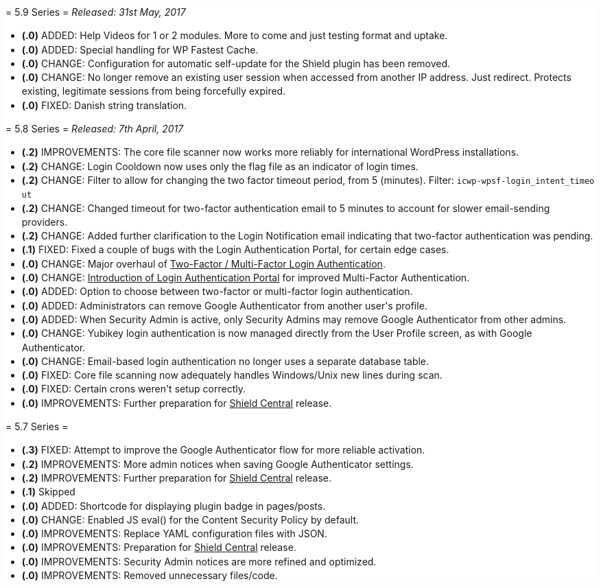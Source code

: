 = 5.9 Series =
*Released: 31st May, 2017*

* **(.0)**  ADDED:			Help Videos for 1 or 2 modules. More to come and just testing format and uptake.
* **(.0)**  ADDED:			Special handling for WP Fastest Cache.
* **(.0)**  CHANGE:		Configuration for automatic self-update for the Shield plugin has been removed.
* **(.0)**  CHANGE:		No longer remove an existing user session when accessed from another IP address. Just redirect.
							Protects existing, legitimate sessions from being forcefully expired.
* **(.0)**  FIXED:			Danish string translation.

= 5.8 Series =
*Released: 7th April, 2017*

* **(.2)**  IMPROVEMENTS:	The core file scanner now works more reliably for international WordPress installations.
* **(.2)**  CHANGE:		Login Cooldown now uses only the flag file as an indicator of login times.
* **(.2)**  CHANGE:		Filter to allow for changing the two factor timeout period, from 5 (minutes). Filter: `icwp-wpsf-login_intent_timeout`
* **(.2)**  CHANGE:		Changed timeout for two-factor authentication email to 5 minutes to account for slower email-sending providers.
* **(.2)**  CHANGE:		Added further clarification to the Login Notification email indicating that two-factor authentication was pending.
* **(.1)**  FIXED:			Fixed a couple of bugs with the Login Authentication Portal, for certain edge cases.
* **(.0)**  CHANGE:		Major overhaul of [Two-Factor / Multi-Factor Login Authentication](https://clk.shldscrty.com/87).
* **(.0)**  CHANGE:		[Introduction of Login Authentication Portal](https://clk.shldscrty.com/86) for improved Multi-Factor Authentication.
* **(.0)**  ADDED:			Option to choose between two-factor or multi-factor login authentication.
* **(.0)**  ADDED:			Administrators can remove Google Authenticator from another user's profile.
* **(.0)**  ADDED:			When Security Admin is active, only Security Admins may remove Google Authenticator from other admins.
* **(.0)**  CHANGE:		Yubikey login authentication is now managed directly from the User Profile screen, as with Google Authenticator.
* **(.0)**  CHANGE:		Email-based login authentication no longer uses a separate database table.
* **(.0)**  FIXED:			Core file scanning now adequately handles Windows/Unix new lines during scan.
* **(.0)**  FIXED:			Certain crons weren't setup correctly.
* **(.0)**  IMPROVEMENTS:	Further preparation for [Shield Central](https://clk.shldscrty.com/83) release.

= 5.7 Series =

* **(.3)**  FIXED:			Attempt to improve the Google Authenticator flow for more reliable activation.
* **(.2)**  IMPROVEMENTS:	More admin notices when saving Google Authenticator settings.
* **(.2)**  IMPROVEMENTS:	Further preparation for [Shield Central](https://clk.shldscrty.com/83) release.
* **(.1)**  Skipped
* **(.0)**  ADDED:			Shortcode for displaying plugin badge in pages/posts.
* **(.0)**  CHANGE:		Enabled JS eval() for the Content Security Policy by default.
* **(.0)**  IMPROVEMENTS:	Replace YAML configuration files with JSON.
* **(.0)**  IMPROVEMENTS:	Preparation for [Shield Central](https://clk.shldscrty.com/83) release.
* **(.0)**  IMPROVEMENTS:	Security Admin notices are more refined and optimized.
* **(.0)**  IMPROVEMENTS:	Removed unnecessary files/code.
